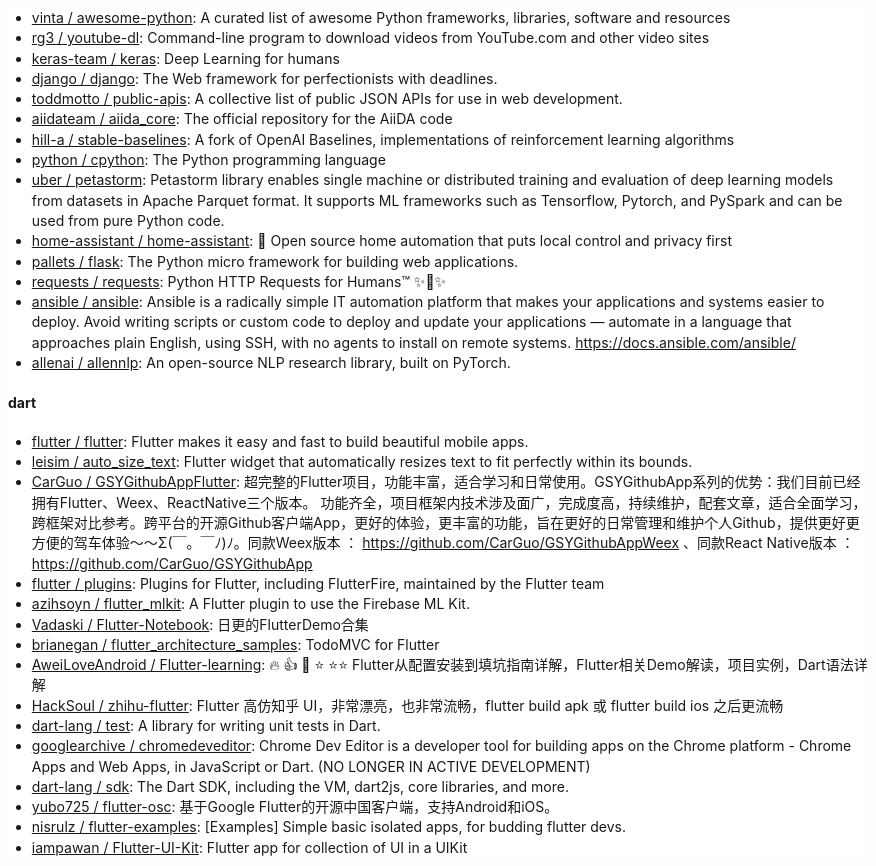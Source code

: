 * [vinta / awesome-python](https://github.com/vinta/awesome-python): A curated list of awesome Python frameworks, libraries, software and resources
* [rg3 / youtube-dl](https://github.com/rg3/youtube-dl): Command-line program to download videos from YouTube.com and other video sites
* [keras-team / keras](https://github.com/keras-team/keras): Deep Learning for humans
* [django / django](https://github.com/django/django): The Web framework for perfectionists with deadlines.
* [toddmotto / public-apis](https://github.com/toddmotto/public-apis): A collective list of public JSON APIs for use in web development.
* [aiidateam / aiida_core](https://github.com/aiidateam/aiida_core): The official repository for the AiiDA code
* [hill-a / stable-baselines](https://github.com/hill-a/stable-baselines): A fork of OpenAI Baselines, implementations of reinforcement learning algorithms
* [python / cpython](https://github.com/python/cpython): The Python programming language
* [uber / petastorm](https://github.com/uber/petastorm): Petastorm library enables single machine or distributed training and evaluation of deep learning models from datasets in Apache Parquet format. It supports ML frameworks such as Tensorflow, Pytorch, and PySpark and can be used from pure Python code.
* [home-assistant / home-assistant](https://github.com/home-assistant/home-assistant): 🏡 Open source home automation that puts local control and privacy first
* [pallets / flask](https://github.com/pallets/flask): The Python micro framework for building web applications.
* [requests / requests](https://github.com/requests/requests): Python HTTP Requests for Humans™ ✨🍰✨
* [ansible / ansible](https://github.com/ansible/ansible): Ansible is a radically simple IT automation platform that makes your applications and systems easier to deploy. Avoid writing scripts or custom code to deploy and update your applications — automate in a language that approaches plain English, using SSH, with no agents to install on remote systems. https://docs.ansible.com/ansible/
* [allenai / allennlp](https://github.com/allenai/allennlp): An open-source NLP research library, built on PyTorch.

#### dart
* [flutter / flutter](https://github.com/flutter/flutter): Flutter makes it easy and fast to build beautiful mobile apps.
* [leisim / auto_size_text](https://github.com/leisim/auto_size_text): Flutter widget that automatically resizes text to fit perfectly within its bounds.
* [CarGuo / GSYGithubAppFlutter](https://github.com/CarGuo/GSYGithubAppFlutter): 超完整的Flutter项目，功能丰富，适合学习和日常使用。GSYGithubApp系列的优势：我们目前已经拥有Flutter、Weex、ReactNative三个版本。 功能齐全，项目框架内技术涉及面广，完成度高，持续维护，配套文章，适合全面学习，跨框架对比参考。跨平台的开源Github客户端App，更好的体验，更丰富的功能，旨在更好的日常管理和维护个人Github，提供更好更方便的驾车体验～～Σ(￣。￣ﾉ)ﾉ。同款Weex版本 ： https://github.com/CarGuo/GSYGithubAppWeex 、同款React Native版本 ： https://github.com/CarGuo/GSYGithubApp
* [flutter / plugins](https://github.com/flutter/plugins): Plugins for Flutter, including FlutterFire, maintained by the Flutter team
* [azihsoyn / flutter_mlkit](https://github.com/azihsoyn/flutter_mlkit): A Flutter plugin to use the Firebase ML Kit.
* [Vadaski / Flutter-Notebook](https://github.com/Vadaski/Flutter-Notebook): 日更的FlutterDemo合集
* [brianegan / flutter_architecture_samples](https://github.com/brianegan/flutter_architecture_samples): TodoMVC for Flutter
* [AweiLoveAndroid / Flutter-learning](https://github.com/AweiLoveAndroid/Flutter-learning): 🔥 👍 🌟 ⭐️ ⭐️⭐️ Flutter从配置安装到填坑指南详解，Flutter相关Demo解读，项目实例，Dart语法详解
* [HackSoul / zhihu-flutter](https://github.com/HackSoul/zhihu-flutter): Flutter 高仿知乎 UI，非常漂亮，也非常流畅，flutter build apk 或 flutter build ios 之后更流畅
* [dart-lang / test](https://github.com/dart-lang/test): A library for writing unit tests in Dart.
* [googlearchive / chromedeveditor](https://github.com/googlearchive/chromedeveditor): Chrome Dev Editor is a developer tool for building apps on the Chrome platform - Chrome Apps and Web Apps, in JavaScript or Dart. (NO LONGER IN ACTIVE DEVELOPMENT)
* [dart-lang / sdk](https://github.com/dart-lang/sdk): The Dart SDK, including the VM, dart2js, core libraries, and more.
* [yubo725 / flutter-osc](https://github.com/yubo725/flutter-osc): 基于Google Flutter的开源中国客户端，支持Android和iOS。
* [nisrulz / flutter-examples](https://github.com/nisrulz/flutter-examples): [Examples] Simple basic isolated apps, for budding flutter devs.
* [iampawan / Flutter-UI-Kit](https://github.com/iampawan/Flutter-UI-Kit): Flutter app for collection of UI in a UIKit